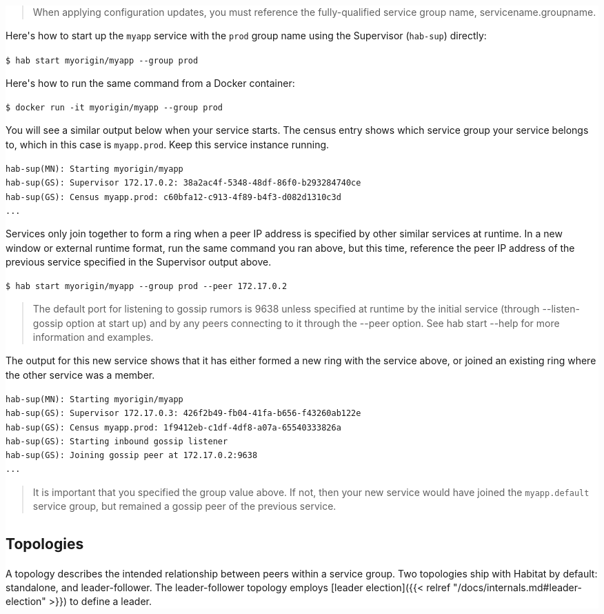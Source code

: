 > When applying configuration updates, you must reference the fully-qualified service group name, servicename.groupname.

Here's how to start up the `myapp` service with the `prod` group name using the Supervisor (`hab-sup`) directly:

```
$ hab start myorigin/myapp --group prod
```

Here's how to run the same command from a Docker container:

```
$ docker run -it myorigin/myapp --group prod
```

You will see a similar output below when your service starts. The census entry shows which service group your service belongs to, which in this case is `myapp.prod`. Keep this service instance running.

```
hab-sup(MN): Starting myorigin/myapp
hab-sup(GS): Supervisor 172.17.0.2: 38a2ac4f-5348-48df-86f0-b293284740ce
hab-sup(GS): Census myapp.prod: c60bfa12-c913-4f89-b4f3-d082d1310c3d
...
```

Services only join together to form a ring when a peer IP address is specified by other similar services at runtime. In a new window or external runtime format, run the same command you ran above, but this time, reference the peer IP address of the previous service specified in the Supervisor output above.

```
$ hab start myorigin/myapp --group prod --peer 172.17.0.2
```

> The default port for listening to gossip rumors is 9638 unless specified at runtime by the initial service (through --listen-gossip option at start up) and by any peers connecting to it through the --peer option. See hab start --help for more information and examples.

The output for this new service shows that it has either formed a new ring with the service above, or joined an existing ring where the other service was a member.

```
hab-sup(MN): Starting myorigin/myapp
hab-sup(GS): Supervisor 172.17.0.3: 426f2b49-fb04-41fa-b656-f43260ab122e
hab-sup(GS): Census myapp.prod: 1f9412eb-c1df-4df8-a07a-65540333826a
hab-sup(GS): Starting inbound gossip listener
hab-sup(GS): Joining gossip peer at 172.17.0.2:9638
...
```

> It is important that you specified the group value above. If not, then your new service would have joined the `myapp.default` service group, but remained a gossip peer of the previous service.

## Topologies

A topology describes the intended relationship between peers within a service group. Two topologies ship with Habitat by default: standalone, and leader-follower. The leader-follower topology employs [leader election]({{< relref "/docs/internals.md#leader-election" >}}) to define a leader.
